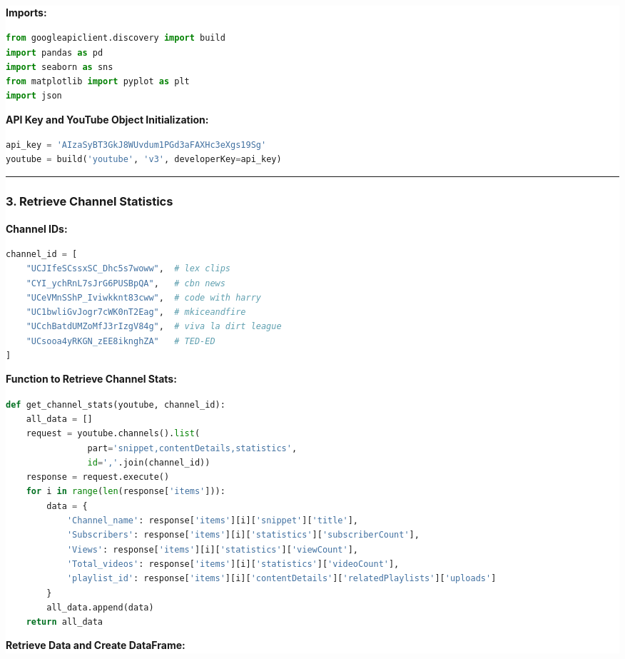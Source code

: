 **Imports:**

```python
from googleapiclient.discovery import build
import pandas as pd
import seaborn as sns
from matplotlib import pyplot as plt
import json
```

**API Key and YouTube Object Initialization:**

```python
api_key = 'AIzaSyBT3GkJ8WUvdum1PGd3aFAXHc3eXgs19Sg'
youtube = build('youtube', 'v3', developerKey=api_key)
```

---

### **3. Retrieve Channel Statistics**

**Channel IDs:**

```python
channel_id = [
    "UCJIfeSCssxSC_Dhc5s7woww",  # lex clips
    "CYI_ychRnL7sJrG6PUSBpQA",   # cbn news
    "UCeVMnSShP_Iviwkknt83cww",  # code with harry
    "UC1bwliGvJogr7cWK0nT2Eag",  # mkiceandfire
    "UCchBatdUMZoMfJ3rIzgV84g",  # viva la dirt league
    "UCsooa4yRKGN_zEE8iknghZA"   # TED-ED
]
```

**Function to Retrieve Channel Stats:**

```python
def get_channel_stats(youtube, channel_id):
    all_data = []
    request = youtube.channels().list(
                part='snippet,contentDetails,statistics',
                id=','.join(channel_id))
    response = request.execute()
    for i in range(len(response['items'])):
        data = {
            'Channel_name': response['items'][i]['snippet']['title'],
            'Subscribers': response['items'][i]['statistics']['subscriberCount'],
            'Views': response['items'][i]['statistics']['viewCount'],
            'Total_videos': response['items'][i]['statistics']['videoCount'],
            'playlist_id': response['items'][i]['contentDetails']['relatedPlaylists']['uploads']
        }
        all_data.append(data)
    return all_data
```

**Retrieve Data and Create DataFrame:**
